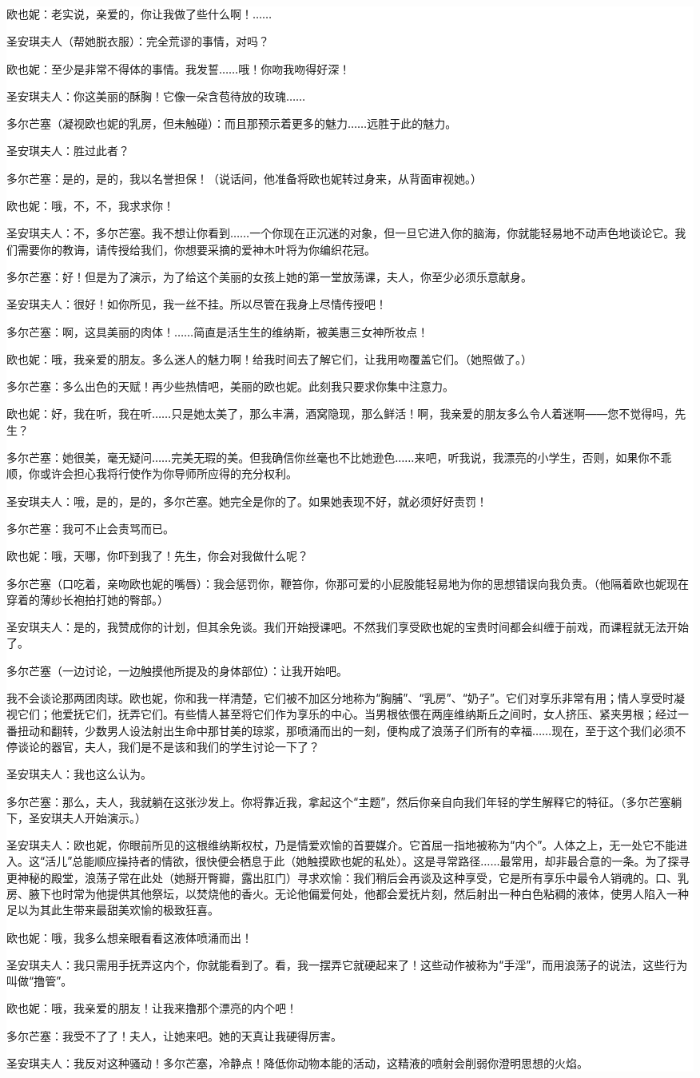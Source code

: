 欧也妮：老实说，亲爱的，你让我做了些什么啊！……

圣安琪夫人（帮她脱衣服）：完全荒谬的事情，对吗？

欧也妮：至少是非常不得体的事情。我发誓……哦！你吻我吻得好深！

圣安琪夫人：你这美丽的酥胸！它像一朵含苞待放的玫瑰……

多尔芒塞（凝视欧也妮的乳房，但未触碰）：而且那预示着更多的魅力……远胜于此的魅力。

圣安琪夫人：胜过此者？

多尔芒塞：是的，是的，我以名誉担保！（说话间，他准备将欧也妮转过身来，从背面审视她。）

欧也妮：哦，不，不，我求求你！

圣安琪夫人：不，多尔芒塞。我不想让你看到……一个你现在正沉迷的对象，但一旦它进入你的脑海，你就能轻易地不动声色地谈论它。我们需要你的教诲，请传授给我们，你想要采摘的爱神木叶将为你编织花冠。

多尔芒塞：好！但是为了演示，为了给这个美丽的女孩上她的第一堂放荡课，夫人，你至少必须乐意献身。

圣安琪夫人：很好！如你所见，我一丝不挂。所以尽管在我身上尽情传授吧！

多尔芒塞：啊，这具美丽的肉体！……简直是活生生的维纳斯，被美惠三女神所妆点！

欧也妮：哦，我亲爱的朋友。多么迷人的魅力啊！给我时间去了解它们，让我用吻覆盖它们。（她照做了。）

多尔芒塞：多么出色的天赋！再少些热情吧，美丽的欧也妮。此刻我只要求你集中注意力。

欧也妮：好，我在听，我在听……只是她太美了，那么丰满，酒窝隐现，那么鲜活！啊，我亲爱的朋友多么令人着迷啊——您不觉得吗，先生？

多尔芒塞：她很美，毫无疑问……完美无瑕的美。但我确信你丝毫也不比她逊色……来吧，听我说，我漂亮的小学生，否则，如果你不乖顺，你或许会担心我将行使作为你导师所应得的充分权利。

圣安琪夫人：哦，是的，是的，多尔芒塞。她完全是你的了。如果她表现不好，就必须好好责罚！

多尔芒塞：我可不止会责骂而已。

欧也妮：哦，天哪，你吓到我了！先生，你会对我做什么呢？

多尔芒塞（口吃着，亲吻欧也妮的嘴唇）：我会惩罚你，鞭笞你，你那可爱的小屁股能轻易地为你的思想错误向我负责。（他隔着欧也妮现在穿着的薄纱长袍拍打她的臀部。）

圣安琪夫人：是的，我赞成你的计划，但其余免谈。我们开始授课吧。不然我们享受欧也妮的宝贵时间都会纠缠于前戏，而课程就无法开始了。

多尔芒塞（一边讨论，一边触摸他所提及的身体部位）：让我开始吧。

我不会谈论那两团肉球。欧也妮，你和我一样清楚，它们被不加区分地称为“胸脯”、“乳房”、“奶子”。它们对享乐非常有用；情人享受时凝视它们；他爱抚它们，抚弄它们。有些情人甚至将它们作为享乐的中心。当男根依偎在两座维纳斯丘之间时，女人挤压、紧夹男根；经过一番扭动和翻转，少数男人设法射出生命中那甘美的琼浆，那喷涌而出的一刻，便构成了浪荡子们所有的幸福……现在，至于这个我们必须不停谈论的器官，夫人，我们是不是该和我们的学生讨论一下了？

圣安琪夫人：我也这么认为。

多尔芒塞：那么，夫人，我就躺在这张沙发上。你将靠近我，拿起这个“主题”，然后你亲自向我们年轻的学生解释它的特征。（多尔芒塞躺下，圣安琪夫人开始演示。）

圣安琪夫人：欧也妮，你眼前所见的这根维纳斯权杖，乃是情爱欢愉的首要媒介。它首屈一指地被称为“内个”。人体之上，无一处它不能进入。这“活儿”总能顺应操持者的情欲，很快便会栖息于此（她触摸欧也妮的私处）。这是寻常路径……最常用，却非最合意的一条。为了探寻更神秘的殿堂，浪荡子常在此处（她掰开臀瓣，露出肛门）寻求欢愉：我们稍后会再谈及这种享受，它是所有享乐中最令人销魂的。口、乳房、腋下也时常为他提供其他祭坛，以焚烧他的香火。无论他偏爱何处，他都会爱抚片刻，然后射出一种白色粘稠的液体，使男人陷入一种足以为其此生带来最甜美欢愉的极致狂喜。

欧也妮：哦，我多么想亲眼看看这液体喷涌而出！

圣安琪夫人：我只需用手抚弄这内个，你就能看到了。看，我一摆弄它就硬起来了！这些动作被称为“手淫”，而用浪荡子的说法，这些行为叫做“撸管”。

欧也妮：哦，我亲爱的朋友！让我来撸那个漂亮的内个吧！

多尔芒塞：我受不了了！夫人，让她来吧。她的天真让我硬得厉害。

圣安琪夫人：我反对这种骚动！多尔芒塞，冷静点！降低你动物本能的活动，这精液的喷射会削弱你澄明思想的火焰。
